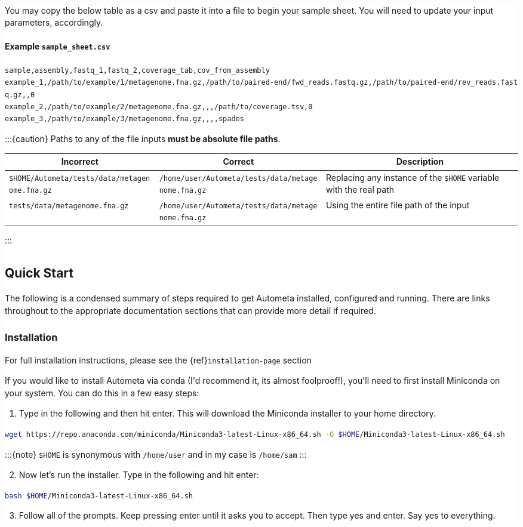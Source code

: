 You may copy the below table as a csv and paste it into a file to begin your sample sheet. You will need to update your input parameters, accordingly.

#### Example `sample_sheet.csv`

```bash
sample,assembly,fastq_1,fastq_2,coverage_tab,cov_from_assembly
example_1,/path/to/example/1/metagenome.fna.gz,/path/to/paired-end/fwd_reads.fastq.gz,/path/to/paired-end/rev_reads.fastq.gz,,0
example_2,/path/to/example/2/metagenome.fna.gz,,,/path/to/coverage.tsv,0
example_3,/path/to/example/3/metagenome.fna.gz,,,,spades
```

:::{caution}
Paths to any of the file inputs **must be absolute file paths**.

| Incorrect                                     | Correct                                            | Description                                                       |
| --------------------------------------------- | -------------------------------------------------- | ----------------------------------------------------------------- |
| `$HOME/Autometa/tests/data/metagenome.fna.gz` | `/home/user/Autometa/tests/data/metagenome.fna.gz` | Replacing any instance of the `$HOME` variable with the real path |
| `tests/data/metagenome.fna.gz`                | `/home/user/Autometa/tests/data/metagenome.fna.gz` | Using the entire file path of the input                           |
:::

## Quick Start

The following is a condensed summary of steps required to get Autometa installed, configured and running.
There are links throughout to the appropriate documentation sections that can provide more detail if required.

### Installation

For full installation instructions, please see the {ref}`installation-page` section

If you would like to install Autometa via conda (I'd recommend it, its almost foolproof!),
you'll need to first install Miniconda on your system. You can do this in a few easy steps:

1. Type in the following and then hit enter. This will download the Miniconda installer to your home directory.

```bash
wget https://repo.anaconda.com/miniconda/Miniconda3-latest-Linux-x86_64.sh -O $HOME/Miniconda3-latest-Linux-x86_64.sh
```

:::{note}
`$HOME` is synonymous with `/home/user` and in my case is `/home/sam`
:::

2. Now let’s run the installer. Type in the following and hit enter:

```bash
bash $HOME/Miniconda3-latest-Linux-x86_64.sh
```

3. Follow all of the prompts. Keep pressing enter until it asks you to accept. Then type yes and enter. Say yes to everything.
